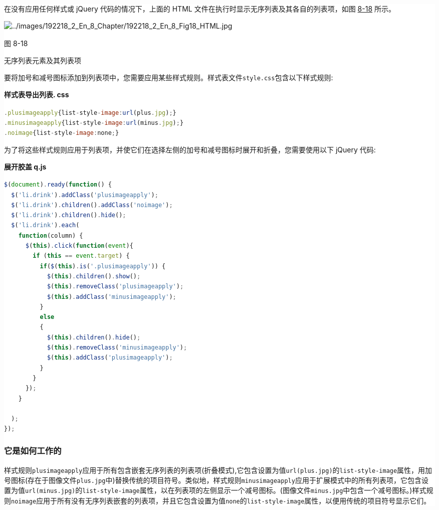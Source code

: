 在没有应用任何样式或 jQuery 代码的情况下，上面的 HTML 文件在执行时显示无序列表及其各自的列表项，如图 [8-18](#Fig18) 所示。

![../images/192218_2_En_8_Chapter/192218_2_En_8_Fig18_HTML.jpg](../images/192218_2_En_8_Chapter/192218_2_En_8_Fig18_HTML.jpg)

图 8-18

无序列表元素及其列表项

要将加号和减号图标添加到列表项中，您需要应用某些样式规则。样式表文件`style.css`包含以下样式规则:

**样式表导出列表. css**

```js
.plusimageapply{list-style-image:url(plus.jpg);}
.minusimageapply{list-style-image:url(minus.jpg);}
.noimage{list-style-image:none;}

```

为了将这些样式规则应用于列表项，并使它们在选择左侧的加号和减号图标时展开和折叠，您需要使用以下 jQuery 代码:

**展开胶盖 q.js**

```js
$(document).ready(function() {
  $('li.drink').addClass('plusimageapply');
  $('li.drink').children().addClass('noimage');
  $('li.drink').children().hide();
  $('li.drink').each(
    function(column) {
      $(this).click(function(event){
        if (this == event.target) {
          if($(this).is('.plusimageapply')) {
            $(this).children().show();
            $(this).removeClass('plusimageapply');
            $(this).addClass('minusimageapply');
          }
          else
          {
            $(this).children().hide();
            $(this).removeClass('minusimageapply');
            $(this).addClass('plusimageapply');
          }
        }
      });
    }

  );
});

```

### 它是如何工作的

样式规则`plusimageapply`应用于所有包含嵌套无序列表的列表项(折叠模式),它包含设置为值`url(plus.jpg)`的`list-style-image`属性，用加号图标(存在于图像文件`plus.jpg`中)替换传统的项目符号。类似地，样式规则`minusimageapply`应用于扩展模式中的所有列表项，它包含设置为值`url(minus.jpg)`的`list-style-image`属性，以在列表项的左侧显示一个减号图标。(图像文件`minus.jpg`中包含一个减号图标。)样式规则`noimage`应用于所有没有无序列表嵌套的列表项，并且它包含设置为值`none`的`list-style-image`属性，以便用传统的项目符号显示它们。
